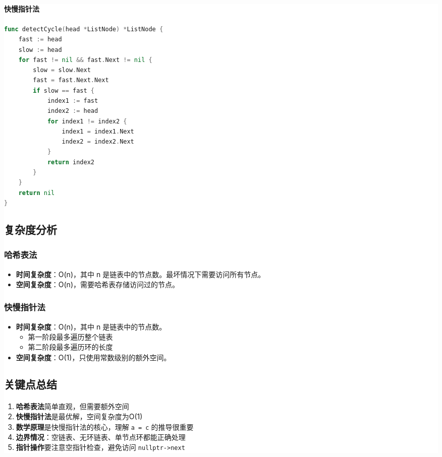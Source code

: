 #### 快慢指针法
```go
func detectCycle(head *ListNode) *ListNode {
    fast := head
    slow := head
    for fast != nil && fast.Next != nil {
        slow = slow.Next
        fast = fast.Next.Next
        if slow == fast {
            index1 := fast
            index2 := head
            for index1 != index2 {
                index1 = index1.Next
                index2 = index2.Next
            }
            return index2
        }
    }
    return nil
}
```

## 复杂度分析

### 哈希表法
- **时间复杂度**：O(n)，其中 n 是链表中的节点数。最坏情况下需要访问所有节点。
- **空间复杂度**：O(n)，需要哈希表存储访问过的节点。

### 快慢指针法
- **时间复杂度**：O(n)，其中 n 是链表中的节点数。
  - 第一阶段最多遍历整个链表
  - 第二阶段最多遍历环的长度
- **空间复杂度**：O(1)，只使用常数级别的额外空间。

## 关键点总结

1. **哈希表法**简单直观，但需要额外空间
2. **快慢指针法**是最优解，空间复杂度为O(1)
3. **数学原理**是快慢指针法的核心，理解 `a = c` 的推导很重要
4. **边界情况**：空链表、无环链表、单节点环都能正确处理
5. **指针操作**要注意空指针检查，避免访问 `nullptr->next`